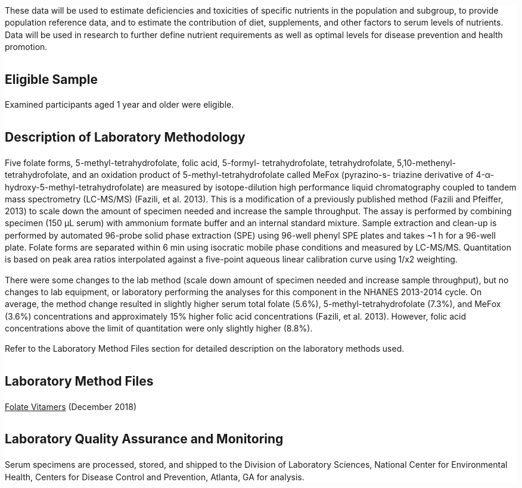 These data will be used to estimate deficiencies and toxicities of specific
nutrients in the population and subgroup, to provide population reference
data, and to estimate the contribution of diet, supplements, and other factors
to serum levels of nutrients. Data will be used in research to further define
nutrient requirements as well as optimal levels for disease prevention and
health promotion.  

## Eligible Sample

Examined participants aged 1 year and older were eligible.

## Description of Laboratory Methodology

Five folate forms, 5-methyl-tetrahydrofolate, folic acid, 5-formyl-
tetrahydrofolate, tetrahydrofolate, 5,10-methenyl-tetrahydrofolate, and an
oxidation product of 5-methyl-tetrahydrofolate called MeFox (pyrazino-s-
triazine derivative of 4-α-hydroxy-5-methyl-tetrahydrofolate) are measured by
isotope-dilution high performance liquid chromatography coupled to tandem mass
spectrometry (LC-MS/MS) (Fazili, et al. 2013). This is a modification of a
previously published method (Fazili and Pfeiffer, 2013) to scale down the
amount of specimen needed and increase the sample throughput. The assay is
performed by combining specimen (150 µL serum) with ammonium formate buffer
and an internal standard mixture. Sample extraction and clean-up is performed
by automated 96-probe solid phase extraction (SPE) using 96-well phenyl SPE
plates and takes ~1 h for a 96-well plate. Folate forms are separated within 6
min using isocratic mobile phase conditions and measured by LC-MS/MS.
Quantitation is based on peak area ratios interpolated against a five-point
aqueous linear calibration curve using 1/x2 weighting.

There were some changes to the lab method (scale down amount of specimen
needed and increase sample throughput), but no changes to lab equipment, or
laboratory performing the analyses for this component in the NHANES 2013-2014
cycle. On average, the method change resulted in slightly higher serum total
folate (5.6%), 5-methyl-tetrahydrofolate (7.3%), and MeFox (3.6%)
concentrations and approximately 15% higher folic acid concentrations (Fazili,
et al. 2013). However, folic acid concentrations above the limit of
quantitation were only slightly higher (8.8%).

Refer to the Laboratory Method Files section for detailed description on the
laboratory methods used.

## Laboratory Method Files

[Folate
Vitamers](https://wwwn.cdc.gov/nchs/data/nhanes/2013-2014/labmethods/FOLFMS_H_MET.PDF)
(December 2018)

## Laboratory Quality Assurance and Monitoring

Serum specimens are processed, stored, and shipped to the Division of
Laboratory Sciences, National Center for Environmental Health, Centers for
Disease Control and Prevention, Atlanta, GA for analysis.
